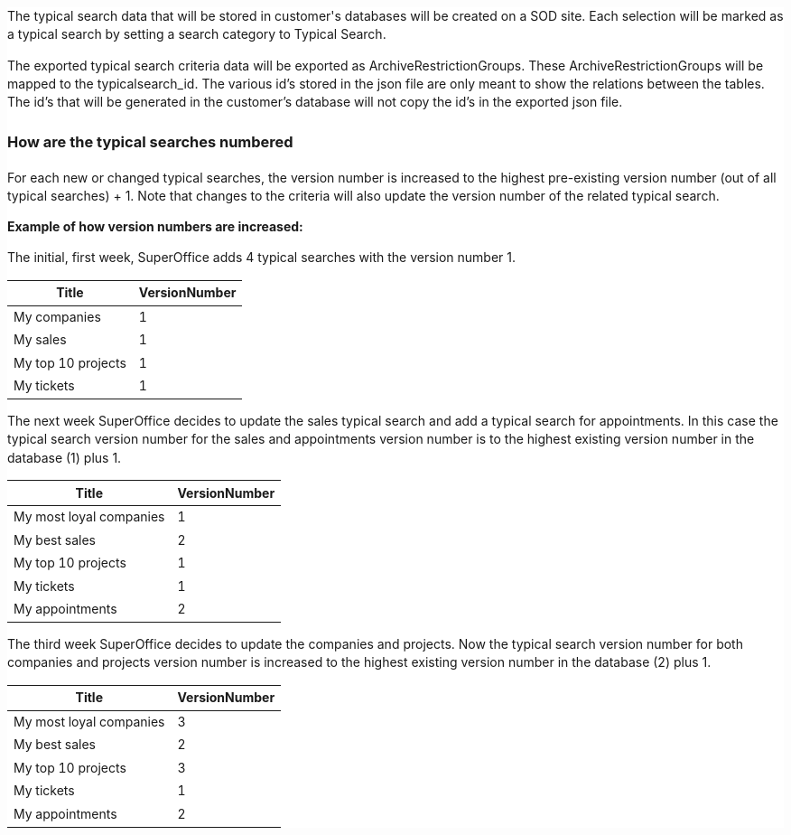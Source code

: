 The typical search data that will be stored in customer's databases will be created on a SOD site. Each selection will be marked as a typical search by setting a search category to Typical Search.  

The exported typical search criteria data will be exported as ArchiveRestrictionGroups. These ArchiveRestrictionGroups will be mapped to the typicalsearch_id. The various id’s stored in the json file are only meant to show the relations between the tables. The id’s that will be generated in the customer’s database will not copy the id’s in the exported json file.  

### How are the typical searches numbered

For each new or changed typical searches, the version number is increased to the highest pre-existing version number (out of all typical searches) + 1. Note that changes to the criteria will also update the version number of the related typical search. 

__Example of how version numbers are increased:__

The initial, first week, SuperOffice adds 4 typical searches with the version number 1.

|Title  |VersionNumber    |
|-------|-----------------|
|My companies        |1   |
|My sales            |1   |
|My top 10 projects  |1   |
|My tickets          |1   |

The next week SuperOffice decides to update the sales typical search and add a typical search for appointments. In this case the typical search version number for the sales and appointments version number is to the highest existing version number in the database (1) plus 1.

|Title            |VersionNumber|
|--------------------------|----|
|My most loyal companies   |1   |
|My best sales             |2   |
|My top 10 projects        |1   |
|My tickets                |1   |
|My appointments           |2   |

The third week SuperOffice decides to update the companies and projects. Now the typical search version number for both companies and projects version number is increased to the highest existing version number in the database (2) plus 1.

|Title            |VersionNumber|
|--------------------------|----|
|My most loyal companies   |3   |
|My best sales             |2   |
|My top 10 projects        |3   |
|My tickets                |1   |
|My appointments           |2   |
